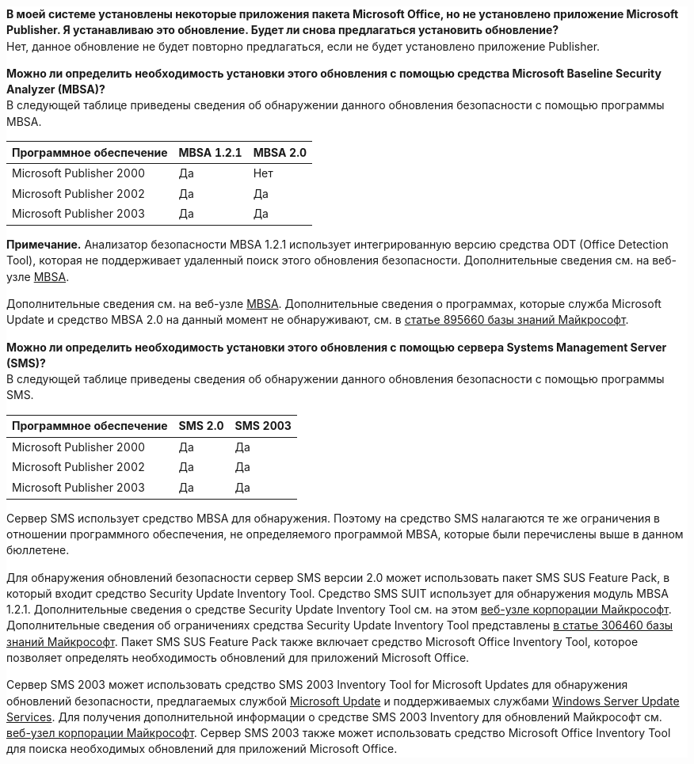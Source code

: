 **В моей системе установлены некоторые приложения пакета Microsoft Office, но не установлено приложение Microsoft Publisher. Я устанавливаю это обновление. Будет ли снова предлагаться установить обновление?**  
Нет, данное обновление не будет повторно предлагаться, если не будет установлено приложение Publisher.
  
**Можно ли определить необходимость установки этого обновления с помощью средства Microsoft Baseline Security Analyzer (MBSA)?**  
В следующей таблице приведены сведения об обнаружении данного обновления безопасности с помощью программы MBSA.
  
| Программное обеспечение  | MBSA 1.2.1 | MBSA 2.0 |  
|--------------------------|------------|----------|  
| Microsoft Publisher 2000 | Да         | Нет      |  
| Microsoft Publisher 2002 | Да         | Да       |  
| Microsoft Publisher 2003 | Да         | Да       |
  
**Примечание.** Анализатор безопасности MBSA 1.2.1 использует интегрированную версию средства ODT (Office Detection Tool), которая не поддерживает удаленный поиск этого обновления безопасности. Дополнительные сведения см. на веб-узле [MBSA](http://go.microsoft.com/fwlink/?linkid=21134).
  
Дополнительные сведения см. на веб-узле [MBSA](http://go.microsoft.com/fwlink/?linkid=21134). Дополнительные сведения о программах, которые служба Microsoft Update и средство MBSA 2.0 на данный момент не обнаруживают, см. в [статье 895660 базы знаний Майкрософт](http://support.microsoft.com/kb/895660).
  
**Можно ли определить необходимость установки этого обновления с помощью сервера Systems Management Server (SMS)?**  
В следующей таблице приведены сведения об обнаружении данного обновления безопасности с помощью программы SMS.
  
| Программное обеспечение  | SMS 2.0 | SMS 2003 |  
|--------------------------|---------|----------|  
| Microsoft Publisher 2000 | Да      | Да       |  
| Microsoft Publisher 2002 | Да      | Да       |  
| Microsoft Publisher 2003 | Да      | Да       |
  
Сервер SMS использует средство MBSA для обнаружения. Поэтому на средство SMS налагаются те же ограничения в отношении программного обеспечения, не определяемого программой MBSA, которые были перечислены выше в данном бюллетене.
  
Для обнаружения обновлений безопасности сервер SMS версии 2.0 может использовать пакет SMS SUS Feature Pack, в который входит средство Security Update Inventory Tool. Средство SMS SUIT использует для обнаружения модуль MBSA 1.2.1. Дополнительные сведения о средстве Security Update Inventory Tool см. на этом [веб-узле корпорации Майкрософт](http://support.microsoft.com/kb/894154/). Дополнительные сведения об ограничениях средства Security Update Inventory Tool представлены [в статье 306460 базы знаний Майкрософт](http://support.microsoft.com/kb/306460/). Пакет SMS SUS Feature Pack также включает средство Microsoft Office Inventory Tool, которое позволяет определять необходимость обновлений для приложений Microsoft Office.
  
Сервер SMS 2003 может использовать средство SMS 2003 Inventory Tool for Microsoft Updates для обнаружения обновлений безопасности, предлагаемых службой [Microsoft Update](http://update.microsoft.com/microsoftupdate) и поддерживаемых службами [Windows Server Update Services](http://go.microsoft.com/fwlink/?linkid=50120). Для получения дополнительной информации о средстве SMS 2003 Inventory для обновлений Майкрософт см. [веб-узел корпорации Майкрософт](http://go.microsoft.com/fwlink/?linkid=50757). Сервер SMS 2003 также может использовать средство Microsoft Office Inventory Tool для поиска необходимых обновлений для приложений Microsoft Office.
  